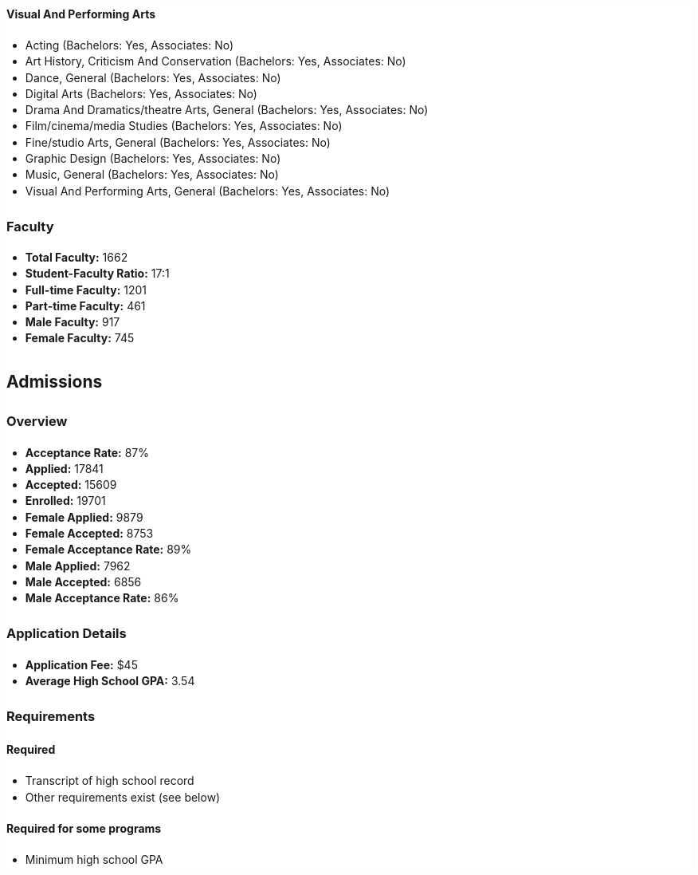 #### Visual And Performing Arts

- Acting (Bachelors: Yes, Associates: No)
- Art History, Criticism And Conservation (Bachelors: Yes, Associates: No)
- Dance, General (Bachelors: Yes, Associates: No)
- Digital Arts (Bachelors: Yes, Associates: No)
- Drama And Dramatics/theatre Arts, General (Bachelors: Yes, Associates: No)
- Film/cinema/media Studies (Bachelors: Yes, Associates: No)
- Fine/studio Arts, General (Bachelors: Yes, Associates: No)
- Graphic Design (Bachelors: Yes, Associates: No)
- Music, General (Bachelors: Yes, Associates: No)
- Visual And Performing Arts, General (Bachelors: Yes, Associates: No)

### Faculty

- **Total Faculty:** 1662
- **Student-Faculty Ratio:** 17:1
- **Full-time Faculty:** 1201
- **Part-time Faculty:** 461
- **Male Faculty:** 917
- **Female Faculty:** 745

## Admissions

### Overview

- **Acceptance Rate:** 87%
- **Applied:** 17841
- **Accepted:** 15609
- **Enrolled:** 19701
- **Female Applied:** 9879
- **Female Accepted:** 8753
- **Female Acceptance Rate:** 89%
- **Male Applied:** 7962
- **Male Accepted:** 6856
- **Male Acceptance Rate:** 86%

### Application Details

- **Application Fee:** $45
- **Average High School GPA:** 3.54

### Requirements

#### Required

- Transcript of high school record
- Other requirements exist (see below)

#### Required for some programs

- Minimum high school GPA
